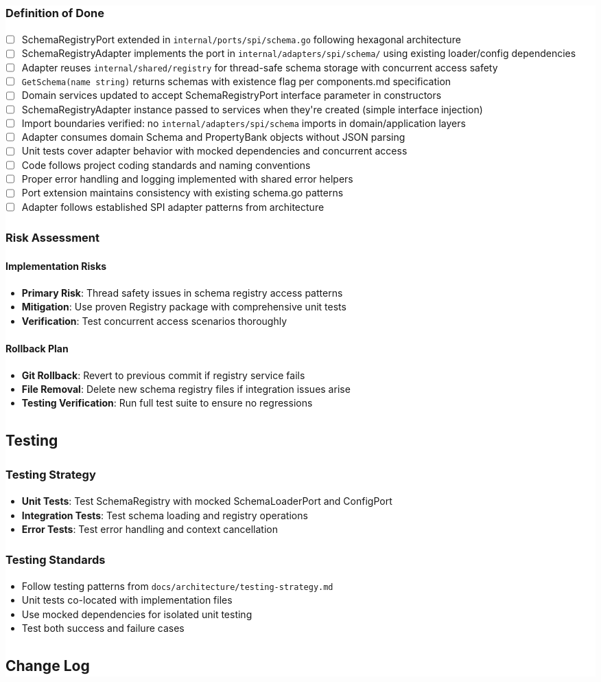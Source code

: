 ### Definition of Done

- [ ] SchemaRegistryPort extended in `internal/ports/spi/schema.go` following hexagonal architecture
- [ ] SchemaRegistryAdapter implements the port in `internal/adapters/spi/schema/` using existing loader/config dependencies
- [ ] Adapter reuses `internal/shared/registry` for thread-safe schema storage with concurrent access safety
- [ ] `GetSchema(name string)` returns schemas with existence flag per components.md specification
- [ ] Domain services updated to accept SchemaRegistryPort interface parameter in constructors
- [ ] SchemaRegistryAdapter instance passed to services when they're created (simple interface injection)
- [ ] Import boundaries verified: no `internal/adapters/spi/schema` imports in domain/application layers
- [ ] Adapter consumes domain Schema and PropertyBank objects without JSON parsing
- [ ] Unit tests cover adapter behavior with mocked dependencies and concurrent access
- [ ] Code follows project coding standards and naming conventions
- [ ] Proper error handling and logging implemented with shared error helpers
- [ ] Port extension maintains consistency with existing schema.go patterns
- [ ] Adapter follows established SPI adapter patterns from architecture

### Risk Assessment

#### Implementation Risks

- **Primary Risk**: Thread safety issues in schema registry access patterns
- **Mitigation**: Use proven Registry package with comprehensive unit tests
- **Verification**: Test concurrent access scenarios thoroughly

#### Rollback Plan

- **Git Rollback**: Revert to previous commit if registry service fails
- **File Removal**: Delete new schema registry files if integration issues arise
- **Testing Verification**: Run full test suite to ensure no regressions

## Testing

### Testing Strategy

- **Unit Tests**: Test SchemaRegistry with mocked SchemaLoaderPort and ConfigPort
- **Integration Tests**: Test schema loading and registry operations
- **Error Tests**: Test error handling and context cancellation

### Testing Standards

- Follow testing patterns from `docs/architecture/testing-strategy.md`
- Unit tests co-located with implementation files
- Use mocked dependencies for isolated unit testing
- Test both success and failure cases

## Change Log
